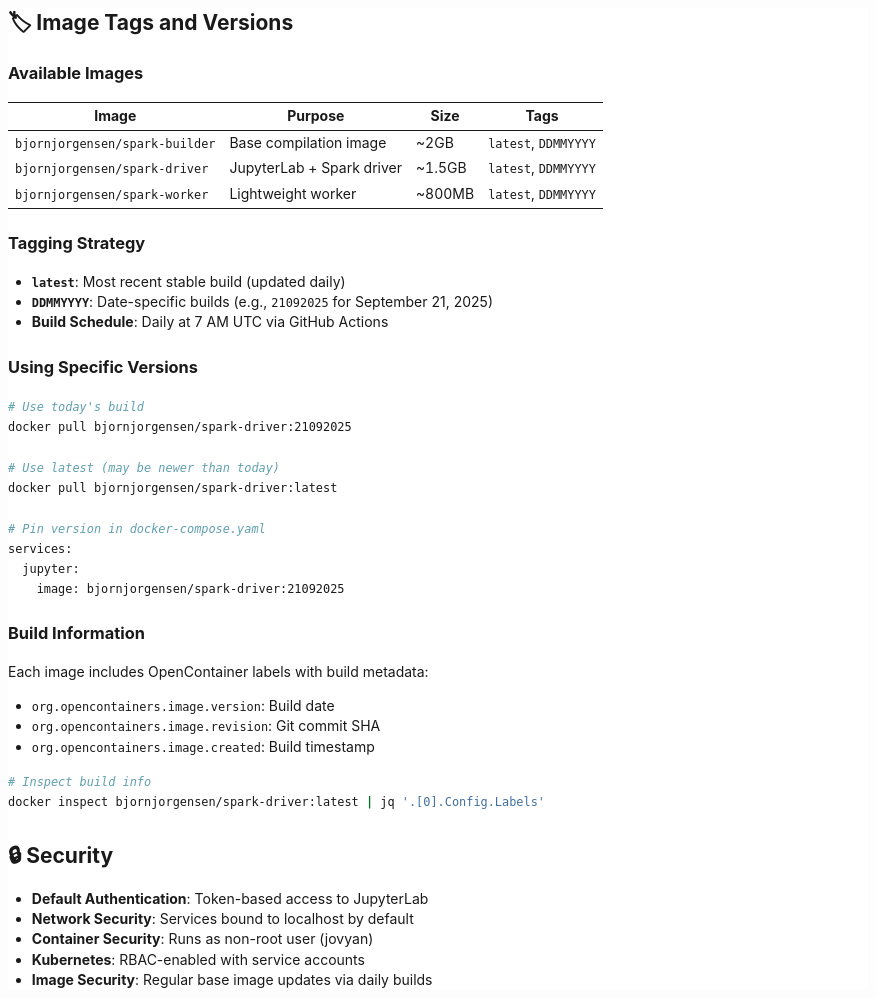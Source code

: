 ## 🏷️ Image Tags and Versions

### Available Images

| Image | Purpose | Size | Tags |
|-------|---------|------|------|
| `bjornjorgensen/spark-builder` | Base compilation image | ~2GB | `latest`, `DDMMYYYY` |
| `bjornjorgensen/spark-driver` | JupyterLab + Spark driver | ~1.5GB | `latest`, `DDMMYYYY` |
| `bjornjorgensen/spark-worker` | Lightweight worker | ~800MB | `latest`, `DDMMYYYY` |

### Tagging Strategy

- **`latest`**: Most recent stable build (updated daily)
- **`DDMMYYYY`**: Date-specific builds (e.g., `21092025` for September 21, 2025)
- **Build Schedule**: Daily at 7 AM UTC via GitHub Actions

### Using Specific Versions

```bash
# Use today's build
docker pull bjornjorgensen/spark-driver:21092025

# Use latest (may be newer than today)
docker pull bjornjorgensen/spark-driver:latest

# Pin version in docker-compose.yaml
services:
  jupyter:
    image: bjornjorgensen/spark-driver:21092025
```

### Build Information

Each image includes OpenContainer labels with build metadata:
- `org.opencontainers.image.version`: Build date
- `org.opencontainers.image.revision`: Git commit SHA
- `org.opencontainers.image.created`: Build timestamp

```bash
# Inspect build info
docker inspect bjornjorgensen/spark-driver:latest | jq '.[0].Config.Labels'
```

## 🔒 Security

- **Default Authentication**: Token-based access to JupyterLab
- **Network Security**: Services bound to localhost by default
- **Container Security**: Runs as non-root user (jovyan)
- **Kubernetes**: RBAC-enabled with service accounts
- **Image Security**: Regular base image updates via daily builds
